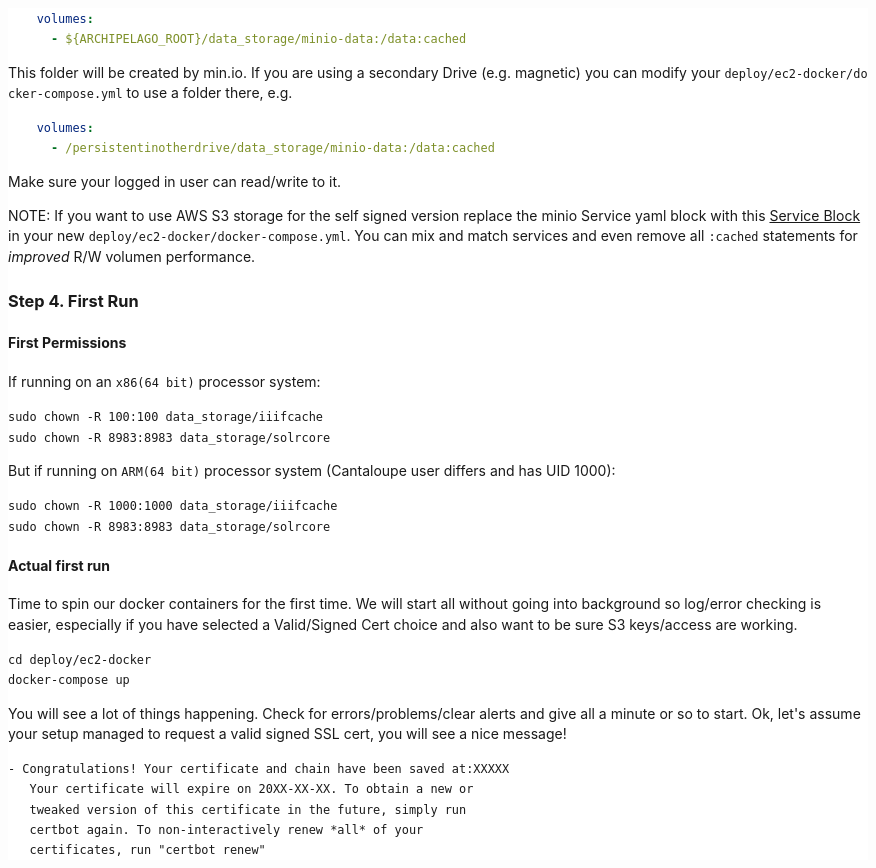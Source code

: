 ```yaml
    volumes:
      - ${ARCHIPELAGO_ROOT}/data_storage/minio-data:/data:cached
```

This folder will be created by min.io. If you are using a secondary Drive (e.g. magnetic) you can modify your `deploy/ec2-docker/docker-compose.yml` to use a folder there, e.g.

```yaml
    volumes:
      - /persistentinotherdrive/data_storage/minio-data:/data:cached
```

Make sure your logged in user can read/write to it.

NOTE: If you want to use AWS S3 storage for the self signed version replace the minio Service yaml block with this [Service Block](https://github.com/esmero/archipelago-deployment-live/blob/e90cf7701f1ae8e0a580a0901aaadb669baa21fd/deploy/ec2-docker/docker-compose-aws-s3.yml#L108-L125) in your new `deploy/ec2-docker/docker-compose.yml`. You can mix and match services and even remove all `:cached` statements for _improved_ R/W volumen performance.

### Step 4. First Run

#### First Permissions

If running on an `x86(64 bit)` processor system:

```shell
sudo chown -R 100:100 data_storage/iiifcache
sudo chown -R 8983:8983 data_storage/solrcore
```

But if running on `ARM(64 bit)` processor system (Cantaloupe user differs and has UID 1000):

```shell
sudo chown -R 1000:1000 data_storage/iiifcache
sudo chown -R 8983:8983 data_storage/solrcore
```


#### Actual first run

Time to spin our docker containers for the first time. We will start all without going into background so log/error checking is easier, especially if you have selected a Valid/Signed Cert choice and also want to be sure S3 keys/access are working.

```shell
cd deploy/ec2-docker
docker-compose up
```

You will see a lot of things happening. Check for errors/problems/clear alerts and give all a minute or so to start. 
Ok, let's assume your setup managed to request a valid signed SSL cert, you will see a nice message!

```shell
- Congratulations! Your certificate and chain have been saved at:XXXXX
   Your certificate will expire on 20XX-XX-XX. To obtain a new or
   tweaked version of this certificate in the future, simply run
   certbot again. To non-interactively renew *all* of your
   certificates, run "certbot renew"
```
